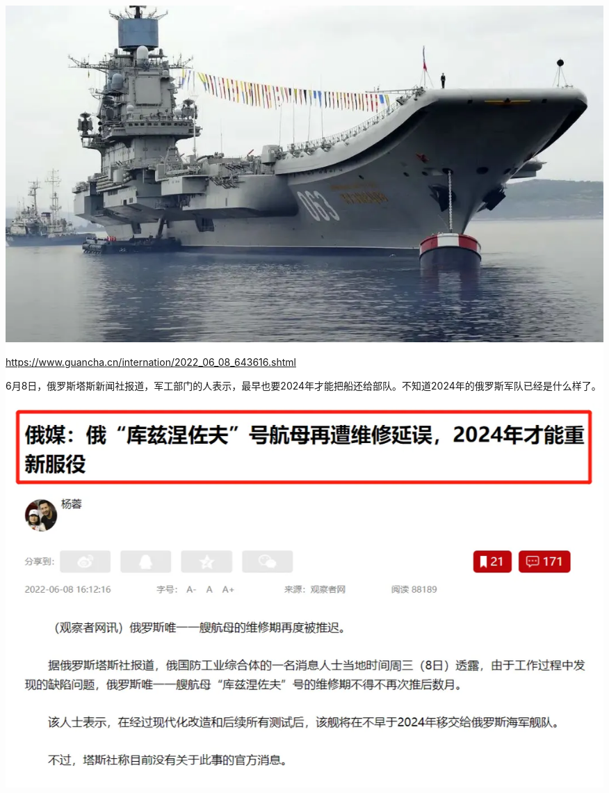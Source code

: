![](/images/btnews/btnews/0401_0500/0445/279c2cdd-4aa3-473f-b92c-1ea33d530ebe.webp)

https://www.guancha.cn/internation/2022_06_08_643616.shtml


6月8日，俄罗斯塔斯新闻社报道，军工部门的人表示，最早也要2024年才能把船还给部队。不知道2024年的俄罗斯军队已经是什么样了。



![](/images/btnews/btnews/0401_0500/0445/3c175956-11c6-4b7a-98d6-68977667e19c.webp)
